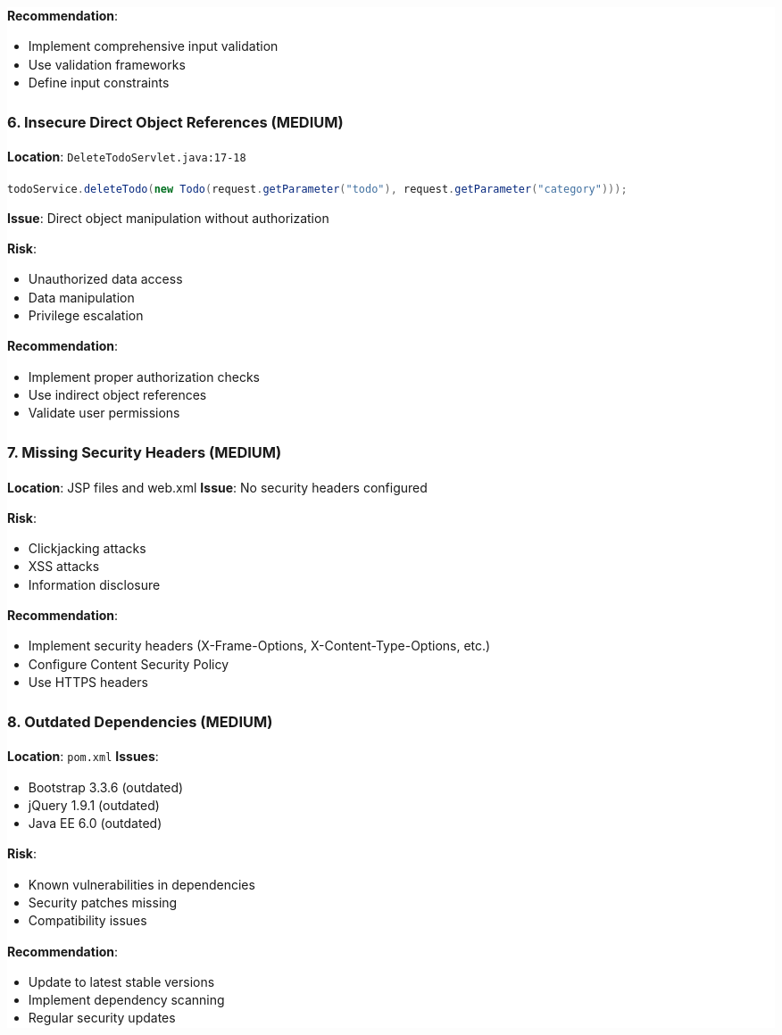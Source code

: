**Recommendation**:
- Implement comprehensive input validation
- Use validation frameworks
- Define input constraints

### 6. **Insecure Direct Object References** (MEDIUM)
**Location**: `DeleteTodoServlet.java:17-18`
```java
todoService.deleteTodo(new Todo(request.getParameter("todo"), request.getParameter("category")));
```

**Issue**: Direct object manipulation without authorization

**Risk**:
- Unauthorized data access
- Data manipulation
- Privilege escalation

**Recommendation**:
- Implement proper authorization checks
- Use indirect object references
- Validate user permissions

### 7. **Missing Security Headers** (MEDIUM)
**Location**: JSP files and web.xml
**Issue**: No security headers configured

**Risk**:
- Clickjacking attacks
- XSS attacks
- Information disclosure

**Recommendation**:
- Implement security headers (X-Frame-Options, X-Content-Type-Options, etc.)
- Configure Content Security Policy
- Use HTTPS headers

### 8. **Outdated Dependencies** (MEDIUM)
**Location**: `pom.xml`
**Issues**:
- Bootstrap 3.3.6 (outdated)
- jQuery 1.9.1 (outdated)
- Java EE 6.0 (outdated)

**Risk**:
- Known vulnerabilities in dependencies
- Security patches missing
- Compatibility issues

**Recommendation**:
- Update to latest stable versions
- Implement dependency scanning
- Regular security updates

